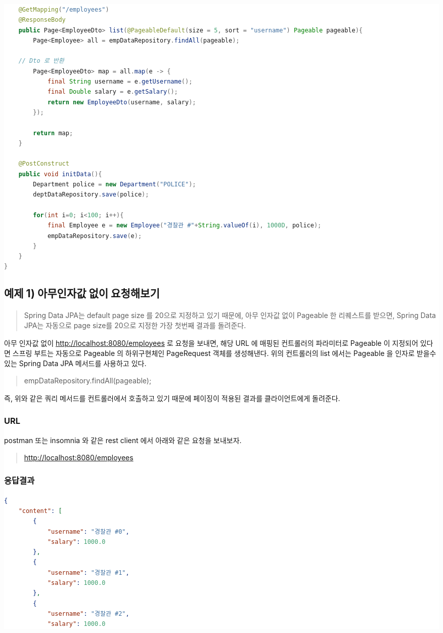 ```java
	@GetMapping("/employees")
	@ResponseBody
	public Page<EmployeeDto> list(@PageableDefault(size = 5, sort = "username") Pageable pageable){
		Page<Employee> all = empDataRepository.findAll(pageable);

    // Dto 로 반환 
		Page<EmployeeDto> map = all.map(e -> {
			final String username = e.getUsername();
			final Double salary = e.getSalary();
			return new EmployeeDto(username, salary);
		});

		return map;
	}

	@PostConstruct
	public void initData(){
		Department police = new Department("POLICE");
		deptDataRepository.save(police);

		for(int i=0; i<100; i++){
			final Employee e = new Employee("경찰관 #"+String.valueOf(i), 1000D, police);
			empDataRepository.save(e);
		}
	}
}
```



## 예제 1) 아무인자값 없이 요청해보기

> Spring Data JPA는 default page size 를 20으로 지정하고 있기 때문에, 아무 인자값 없이 Pageable 한 리퀘스트를 받으면, Spring Data JPA는 자동으로 page size를 20으로 지정한 가장 첫번째 결과를 돌려준다.  

  

아무 인자값 없이 [http://localhost:8080/employees](http://localhost:8080/employees) 로 요청을 보내면, 해당 URL 에 매핑된 컨트롤러의 파라미터로 Pageable 이 지정되어 있다면 스프링 부트는 자동으로 Pageable 의 하위구현체인 PageRequest 객체를 생성해낸다. 위의 컨트롤러의 list 에서는 Pageable 을 인자로 받을수 있는 Spring Data JPA 메서드를 사용하고 있다.

> empDataRepository.findAll(pageable);

즉, 위와 같은 쿼리 메서드를 컨트롤러에서 호출하고 있기 때문에 페이징이 적용된 결과를 클라이언트에게 돌려준다. 

### URL

postman 또는 insomnia 와 같은 rest client 에서 아래와 같은 요청을 보내보자.

> [http://localhost:8080/employees](http://localhost:8080/employees)

### 응답결과

```json
{
    "content": [
        {
            "username": "경찰관 #0",
            "salary": 1000.0
        },
        {
            "username": "경찰관 #1",
            "salary": 1000.0
        },
        {
            "username": "경찰관 #2",
            "salary": 1000.0
```